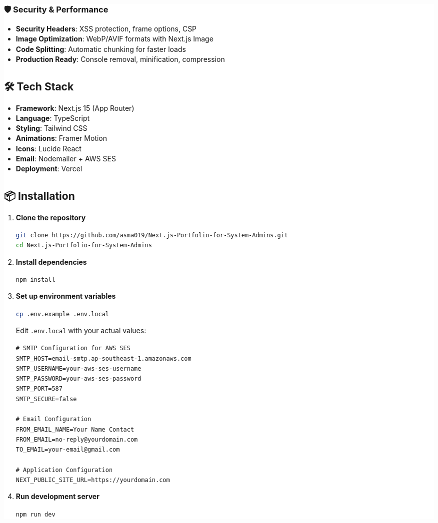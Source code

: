 ### 🛡️ Security & Performance
- **Security Headers**: XSS protection, frame options, CSP
- **Image Optimization**: WebP/AVIF formats with Next.js Image
- **Code Splitting**: Automatic chunking for faster loads
- **Production Ready**: Console removal, minification, compression

## 🛠️ Tech Stack

- **Framework**: Next.js 15 (App Router)
- **Language**: TypeScript
- **Styling**: Tailwind CSS
- **Animations**: Framer Motion
- **Icons**: Lucide React
- **Email**: Nodemailer + AWS SES
- **Deployment**: Vercel

## 📦 Installation

1. **Clone the repository**
   ```bash
   git clone https://github.com/asma019/Next.js-Portfolio-for-System-Admins.git
   cd Next.js-Portfolio-for-System-Admins
   ```

2. **Install dependencies**
   ```bash
   npm install
   ```

3. **Set up environment variables**
   ```bash
   cp .env.example .env.local
   ```
   
   Edit `.env.local` with your actual values:
   ```env
   # SMTP Configuration for AWS SES
   SMTP_HOST=email-smtp.ap-southeast-1.amazonaws.com
   SMTP_USERNAME=your-aws-ses-username
   SMTP_PASSWORD=your-aws-ses-password
   SMTP_PORT=587
   SMTP_SECURE=false
   
   # Email Configuration
   FROM_EMAIL_NAME=Your Name Contact
   FROM_EMAIL=no-reply@yourdomain.com
   TO_EMAIL=your-email@gmail.com
   
   # Application Configuration
   NEXT_PUBLIC_SITE_URL=https://yourdomain.com
   ```

4. **Run development server**
   ```bash
   npm run dev
   ```
